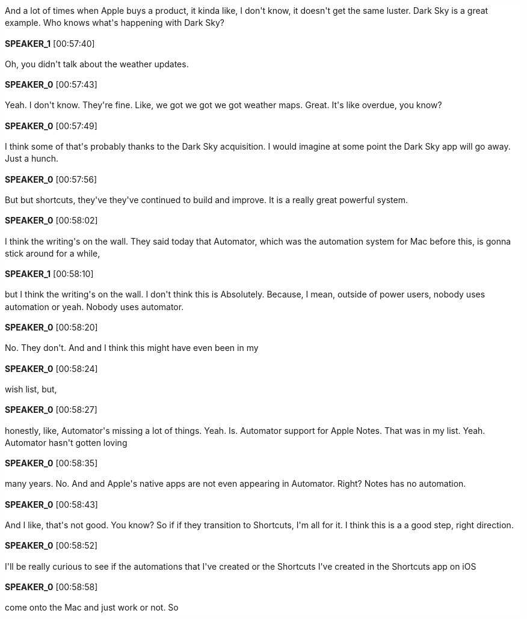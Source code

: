 And a lot of times when Apple buys a product, it kinda like, I don't know, it doesn't get the same luster. Dark Sky is a great example. Who knows what's happening with Dark Sky?

**SPEAKER_1** [00:57:40]

Oh, you didn't talk about the weather updates.

**SPEAKER_0** [00:57:43]

Yeah. I don't know. They're fine. Like, we got we got we got weather maps. Great. It's like overdue, you know?

**SPEAKER_0** [00:57:49]

I think some of that's probably thanks to the Dark Sky acquisition. I would imagine at some point the Dark Sky app will go away. Just a hunch.

**SPEAKER_0** [00:57:56]

But but shortcuts, they've they've continued to build and improve. It is a really great powerful system.

**SPEAKER_0** [00:58:02]

I think the writing's on the wall. They said today that Automator, which was the automation system for Mac before this, is gonna stick around for a while,

**SPEAKER_1** [00:58:10]

but I think the writing's on the wall. I don't think this is Absolutely. Because, I mean, outside of power users, nobody uses automation or yeah. Nobody uses automator.

**SPEAKER_0** [00:58:20]

No. They don't. And and I think this might have even been in my

**SPEAKER_0** [00:58:24]

wish list, but,

**SPEAKER_0** [00:58:27]

honestly, like, Automator's missing a lot of things. Yeah. Is. Automator support for Apple Notes. That was in my list. Yeah. Automator hasn't gotten loving

**SPEAKER_0** [00:58:35]

many years. No. And and Apple's native apps are not even appearing in Automator. Right? Notes has no automation.

**SPEAKER_0** [00:58:43]

And I like, that's not good. You know? So if if they transition to Shortcuts, I'm all for it. I think this is a a good step, right direction.

**SPEAKER_0** [00:58:52]

I'll be really curious to see if the automations that I've created or the Shortcuts I've created in the Shortcuts app on iOS

**SPEAKER_0** [00:58:58]

come onto the Mac and just work or not. So
